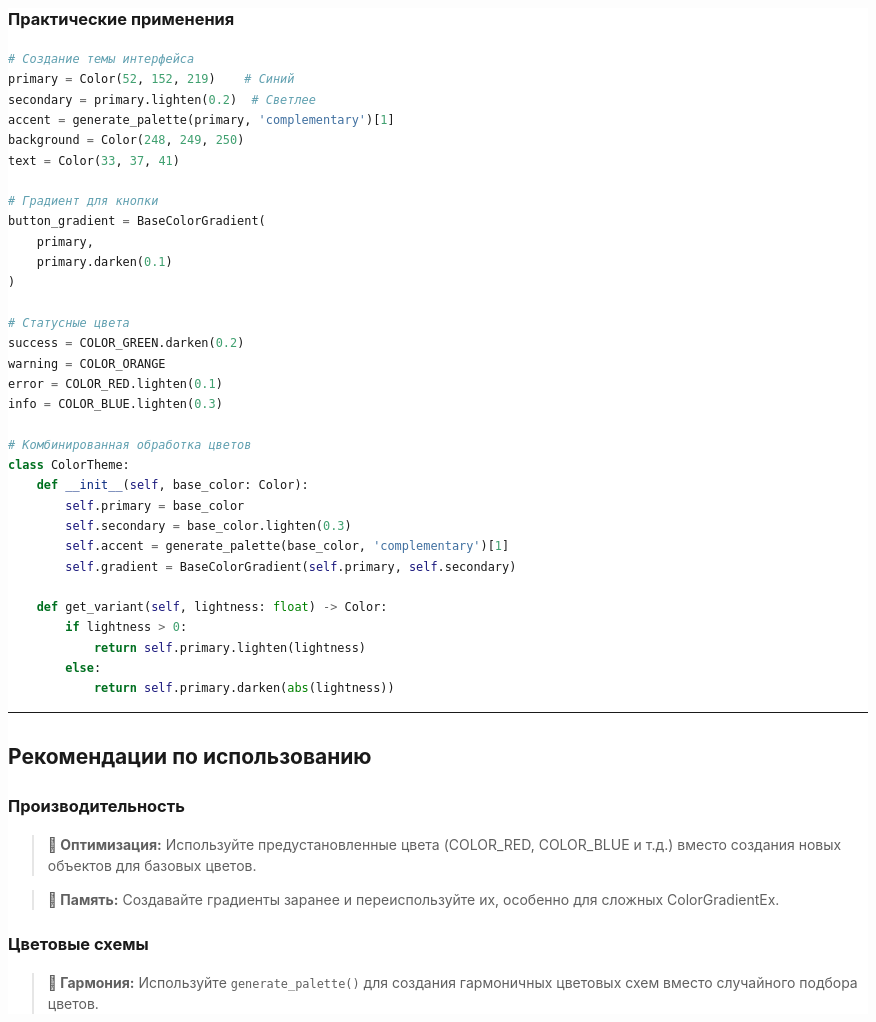 ### Практические применения

```python
# Создание темы интерфейса
primary = Color(52, 152, 219)    # Синий
secondary = primary.lighten(0.2)  # Светлее
accent = generate_palette(primary, 'complementary')[1]
background = Color(248, 249, 250)
text = Color(33, 37, 41)

# Градиент для кнопки
button_gradient = BaseColorGradient(
    primary,
    primary.darken(0.1)
)

# Статусные цвета
success = COLOR_GREEN.darken(0.2)
warning = COLOR_ORANGE
error = COLOR_RED.lighten(0.1)
info = COLOR_BLUE.lighten(0.3)

# Комбинированная обработка цветов
class ColorTheme:
    def __init__(self, base_color: Color):
        self.primary = base_color
        self.secondary = base_color.lighten(0.3)
        self.accent = generate_palette(base_color, 'complementary')[1]
        self.gradient = BaseColorGradient(self.primary, self.secondary)
    
    def get_variant(self, lightness: float) -> Color:
        if lightness > 0:
            return self.primary.lighten(lightness)
        else:
            return self.primary.darken(abs(lightness))
```

---

## Рекомендации по использованию

### Производительность

> **🚀 Оптимизация:** Используйте предустановленные цвета (COLOR_RED, COLOR_BLUE и т.д.) вместо создания новых объектов для базовых цветов.

> **💾 Память:** Создавайте градиенты заранее и переиспользуйте их, особенно для сложных ColorGradientEx.

### Цветовые схемы

> **🎨 Гармония:** Используйте `generate_palette()` для создания гармоничных цветовых схем вместо случайного подбора цветов.
